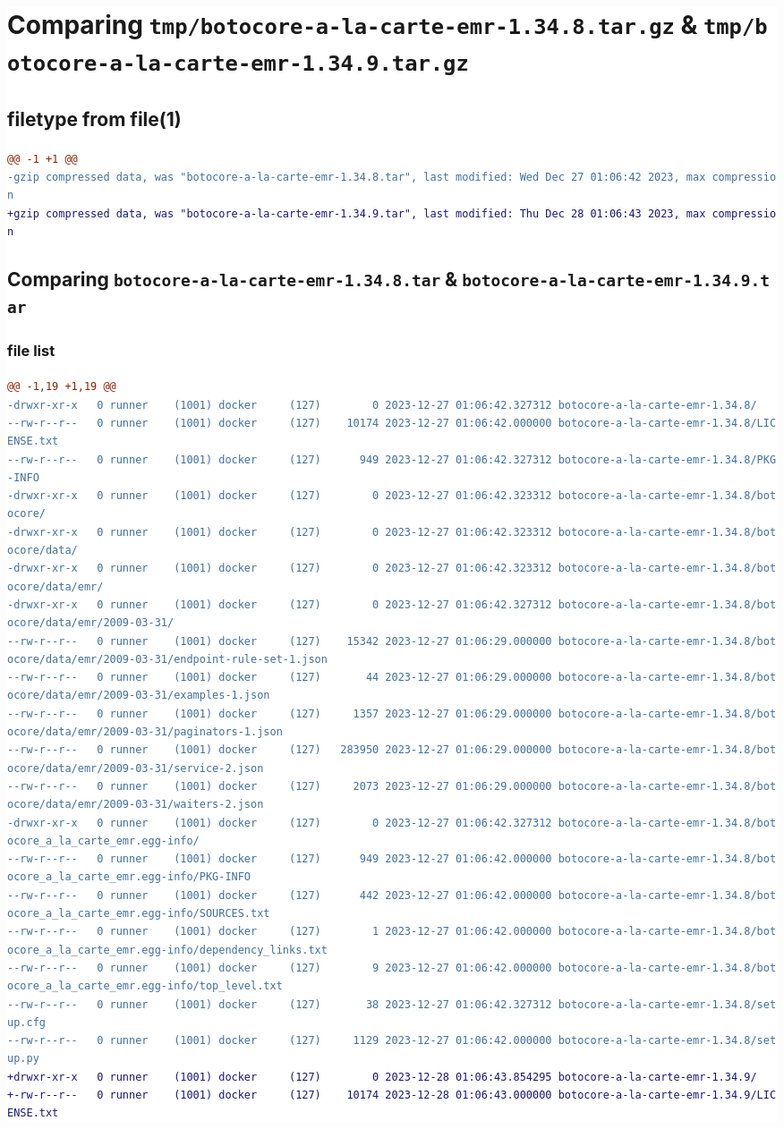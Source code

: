 # Comparing `tmp/botocore-a-la-carte-emr-1.34.8.tar.gz` & `tmp/botocore-a-la-carte-emr-1.34.9.tar.gz`

## filetype from file(1)

```diff
@@ -1 +1 @@
-gzip compressed data, was "botocore-a-la-carte-emr-1.34.8.tar", last modified: Wed Dec 27 01:06:42 2023, max compression
+gzip compressed data, was "botocore-a-la-carte-emr-1.34.9.tar", last modified: Thu Dec 28 01:06:43 2023, max compression
```

## Comparing `botocore-a-la-carte-emr-1.34.8.tar` & `botocore-a-la-carte-emr-1.34.9.tar`

### file list

```diff
@@ -1,19 +1,19 @@
-drwxr-xr-x   0 runner    (1001) docker     (127)        0 2023-12-27 01:06:42.327312 botocore-a-la-carte-emr-1.34.8/
--rw-r--r--   0 runner    (1001) docker     (127)    10174 2023-12-27 01:06:42.000000 botocore-a-la-carte-emr-1.34.8/LICENSE.txt
--rw-r--r--   0 runner    (1001) docker     (127)      949 2023-12-27 01:06:42.327312 botocore-a-la-carte-emr-1.34.8/PKG-INFO
-drwxr-xr-x   0 runner    (1001) docker     (127)        0 2023-12-27 01:06:42.323312 botocore-a-la-carte-emr-1.34.8/botocore/
-drwxr-xr-x   0 runner    (1001) docker     (127)        0 2023-12-27 01:06:42.323312 botocore-a-la-carte-emr-1.34.8/botocore/data/
-drwxr-xr-x   0 runner    (1001) docker     (127)        0 2023-12-27 01:06:42.323312 botocore-a-la-carte-emr-1.34.8/botocore/data/emr/
-drwxr-xr-x   0 runner    (1001) docker     (127)        0 2023-12-27 01:06:42.327312 botocore-a-la-carte-emr-1.34.8/botocore/data/emr/2009-03-31/
--rw-r--r--   0 runner    (1001) docker     (127)    15342 2023-12-27 01:06:29.000000 botocore-a-la-carte-emr-1.34.8/botocore/data/emr/2009-03-31/endpoint-rule-set-1.json
--rw-r--r--   0 runner    (1001) docker     (127)       44 2023-12-27 01:06:29.000000 botocore-a-la-carte-emr-1.34.8/botocore/data/emr/2009-03-31/examples-1.json
--rw-r--r--   0 runner    (1001) docker     (127)     1357 2023-12-27 01:06:29.000000 botocore-a-la-carte-emr-1.34.8/botocore/data/emr/2009-03-31/paginators-1.json
--rw-r--r--   0 runner    (1001) docker     (127)   283950 2023-12-27 01:06:29.000000 botocore-a-la-carte-emr-1.34.8/botocore/data/emr/2009-03-31/service-2.json
--rw-r--r--   0 runner    (1001) docker     (127)     2073 2023-12-27 01:06:29.000000 botocore-a-la-carte-emr-1.34.8/botocore/data/emr/2009-03-31/waiters-2.json
-drwxr-xr-x   0 runner    (1001) docker     (127)        0 2023-12-27 01:06:42.327312 botocore-a-la-carte-emr-1.34.8/botocore_a_la_carte_emr.egg-info/
--rw-r--r--   0 runner    (1001) docker     (127)      949 2023-12-27 01:06:42.000000 botocore-a-la-carte-emr-1.34.8/botocore_a_la_carte_emr.egg-info/PKG-INFO
--rw-r--r--   0 runner    (1001) docker     (127)      442 2023-12-27 01:06:42.000000 botocore-a-la-carte-emr-1.34.8/botocore_a_la_carte_emr.egg-info/SOURCES.txt
--rw-r--r--   0 runner    (1001) docker     (127)        1 2023-12-27 01:06:42.000000 botocore-a-la-carte-emr-1.34.8/botocore_a_la_carte_emr.egg-info/dependency_links.txt
--rw-r--r--   0 runner    (1001) docker     (127)        9 2023-12-27 01:06:42.000000 botocore-a-la-carte-emr-1.34.8/botocore_a_la_carte_emr.egg-info/top_level.txt
--rw-r--r--   0 runner    (1001) docker     (127)       38 2023-12-27 01:06:42.327312 botocore-a-la-carte-emr-1.34.8/setup.cfg
--rw-r--r--   0 runner    (1001) docker     (127)     1129 2023-12-27 01:06:42.000000 botocore-a-la-carte-emr-1.34.8/setup.py
+drwxr-xr-x   0 runner    (1001) docker     (127)        0 2023-12-28 01:06:43.854295 botocore-a-la-carte-emr-1.34.9/
+-rw-r--r--   0 runner    (1001) docker     (127)    10174 2023-12-28 01:06:43.000000 botocore-a-la-carte-emr-1.34.9/LICENSE.txt
```